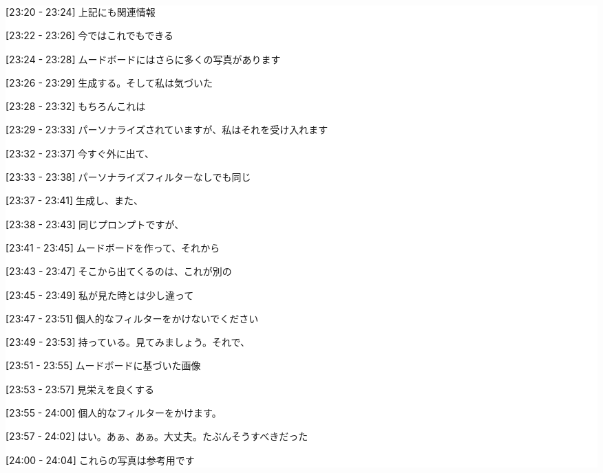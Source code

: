 [23:20 - 23:24]
上記にも関連情報

[23:22 - 23:26]
今ではこれでもできる

[23:24 - 23:28]
ムードボードにはさらに多くの写真があります

[23:26 - 23:29]
生成する。そして私は気づいた

[23:28 - 23:32]
もちろんこれは

[23:29 - 23:33]
パーソナライズされていますが、私はそれを受け入れます

[23:32 - 23:37]
今すぐ外に出て、

[23:33 - 23:38]
パーソナライズフィルターなしでも同じ

[23:37 - 23:41]
生成し、また、

[23:38 - 23:43]
同じプロンプトですが、

[23:41 - 23:45]
ムードボードを作って、それから

[23:43 - 23:47]
そこから出てくるのは、これが別の

[23:45 - 23:49]
私が見た時とは少し違って

[23:47 - 23:51]
個人的なフィルターをかけないでください

[23:49 - 23:53]
持っている。見てみましょう。それで、

[23:51 - 23:55]
ムードボードに基づいた画像

[23:53 - 23:57]
見栄えを良くする

[23:55 - 24:00]
個人的なフィルターをかけます。

[23:57 - 24:02]
はい。あぁ、あぁ。大丈夫。たぶんそうすべきだった

[24:00 - 24:04]
これらの写真は参考用です
